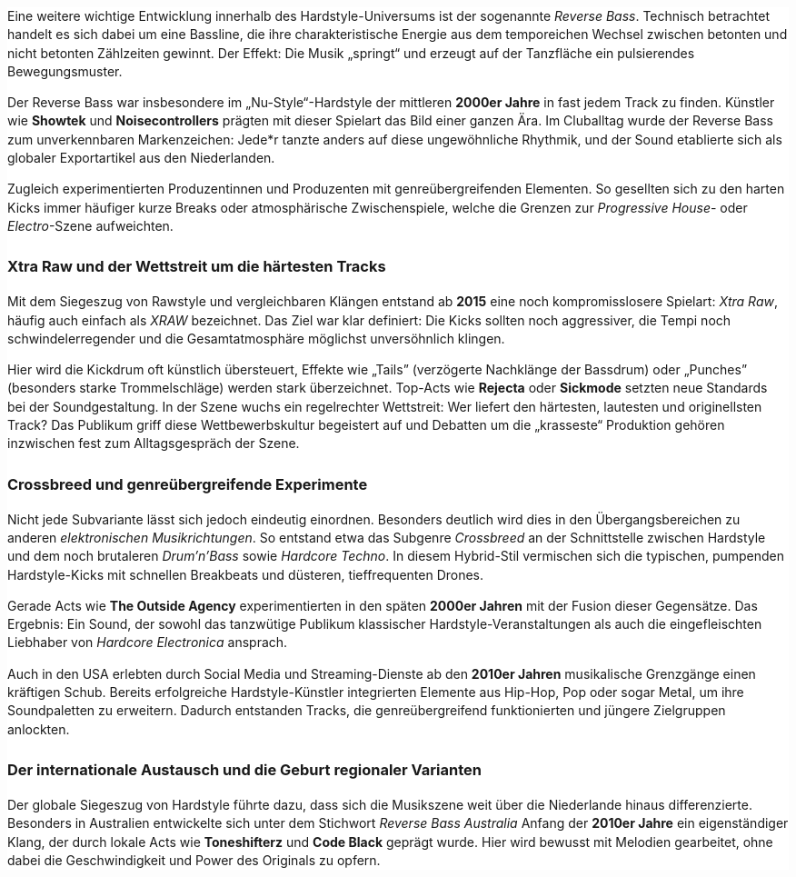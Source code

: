 Eine weitere wichtige Entwicklung innerhalb des Hardstyle-Universums ist der sogenannte _Reverse
Bass_. Technisch betrachtet handelt es sich dabei um eine Bassline, die ihre charakteristische
Energie aus dem temporeichen Wechsel zwischen betonten und nicht betonten Zählzeiten gewinnt. Der
Effekt: Die Musik „springt“ und erzeugt auf der Tanzfläche ein pulsierendes Bewegungsmuster.

Der Reverse Bass war insbesondere im „Nu-Style“-Hardstyle der mittleren **2000er Jahre** in fast
jedem Track zu finden. Künstler wie **Showtek** und **Noisecontrollers** prägten mit dieser Spielart
das Bild einer ganzen Ära. Im Cluballtag wurde der Reverse Bass zum unverkennbaren Markenzeichen:
Jede\*r tanzte anders auf diese ungewöhnliche Rhythmik, und der Sound etablierte sich als globaler
Exportartikel aus den Niederlanden.

Zugleich experimentierten Produzentinnen und Produzenten mit genreübergreifenden Elementen. So
gesellten sich zu den harten Kicks immer häufiger kurze Breaks oder atmosphärische Zwischenspiele,
welche die Grenzen zur _Progressive House_- oder _Electro_-Szene aufweichten.

### Xtra Raw und der Wettstreit um die härtesten Tracks

Mit dem Siegeszug von Rawstyle und vergleichbaren Klängen entstand ab **2015** eine noch
kompromisslosere Spielart: _Xtra Raw_, häufig auch einfach als _XRAW_ bezeichnet. Das Ziel war klar
definiert: Die Kicks sollten noch aggressiver, die Tempi noch schwindelerregender und die
Gesamtatmosphäre möglichst unversöhnlich klingen.

Hier wird die Kickdrum oft künstlich übersteuert, Effekte wie „Tails” (verzögerte Nachklänge der
Bassdrum) oder „Punches” (besonders starke Trommelschläge) werden stark überzeichnet. Top-Acts wie
**Rejecta** oder **Sickmode** setzten neue Standards bei der Soundgestaltung. In der Szene wuchs ein
regelrechter Wettstreit: Wer liefert den härtesten, lautesten und originellsten Track? Das Publikum
griff diese Wettbewerbskultur begeistert auf und Debatten um die „krasseste“ Produktion gehören
inzwischen fest zum Alltagsgespräch der Szene.

### Crossbreed und genreübergreifende Experimente

Nicht jede Subvariante lässt sich jedoch eindeutig einordnen. Besonders deutlich wird dies in den
Übergangsbereichen zu anderen _elektronischen Musikrichtungen_. So entstand etwa das Subgenre
_Crossbreed_ an der Schnittstelle zwischen Hardstyle und dem noch brutaleren _Drum’n’Bass_ sowie
_Hardcore Techno_. In diesem Hybrid-Stil vermischen sich die typischen, pumpenden Hardstyle-Kicks
mit schnellen Breakbeats und düsteren, tieffrequenten Drones.

Gerade Acts wie **The Outside Agency** experimentierten in den späten **2000er Jahren** mit der
Fusion dieser Gegensätze. Das Ergebnis: Ein Sound, der sowohl das tanzwütige Publikum klassischer
Hardstyle-Veranstaltungen als auch die eingefleischten Liebhaber von _Hardcore Electronica_
ansprach.

Auch in den USA erlebten durch Social Media und Streaming-Dienste ab den **2010er Jahren**
musikalische Grenzgänge einen kräftigen Schub. Bereits erfolgreiche Hardstyle-Künstler integrierten
Elemente aus Hip-Hop, Pop oder sogar Metal, um ihre Soundpaletten zu erweitern. Dadurch entstanden
Tracks, die genreübergreifend funktionierten und jüngere Zielgruppen anlockten.

### Der internationale Austausch und die Geburt regionaler Varianten

Der globale Siegeszug von Hardstyle führte dazu, dass sich die Musikszene weit über die Niederlande
hinaus differenzierte. Besonders in Australien entwickelte sich unter dem Stichwort _Reverse Bass
Australia_ Anfang der **2010er Jahre** ein eigenständiger Klang, der durch lokale Acts wie
**Toneshifterz** und **Code Black** geprägt wurde. Hier wird bewusst mit Melodien gearbeitet, ohne
dabei die Geschwindigkeit und Power des Originals zu opfern.
